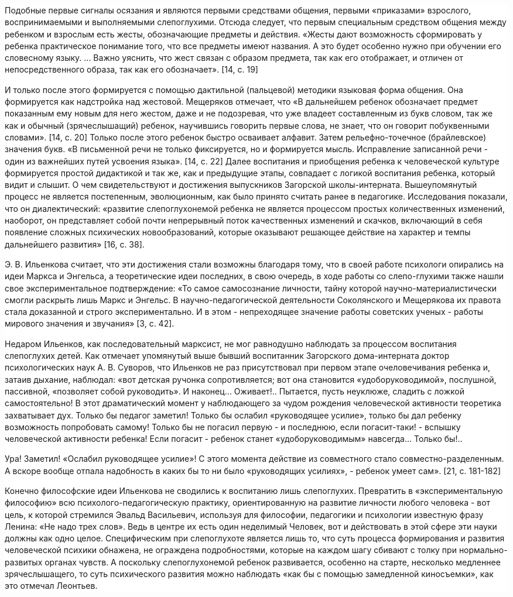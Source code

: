 Подобные первые сигналы осязания и являются первыми средствами общения, первыми «приказами» взрослого, воспринимаемыми и выполняемыми слепоглухими. Отсюда следует, что первым специальным средством общения между ребенком и взрослым есть жесты, обозначающие предметы и действия. «Жесты дают возможность сформировать у ребенка практическое понимание того, что все предметы имеют названия. А это будет особенно нужно при обучении его словесному языку. ... Важно уяснить, что жест связан с образом предмета, так как его отображает, и отличен от непосредственного образа, так как его обозначает». [14, с. 19]

И только после этого формируется с помощью дактильной (пальцевой) методики языковая форма общения. Она формируется как надстройка над жестовой. Мещеряков отмечает, что «В дальнейшем ребенок обозначает предмет показанным ему новым для него жестом, даже и не подозревая, что уже владеет составленным из букв словом, так же как и обычный (зрячеслышащий) ребенок, научившись говорить первые слова, не знает, что он говорит побуквенными словами». [14, с. 20] Только после этого ребенок быстро осваивает алфавит. Затем рельефно-точечное (брайлевское) значения букв. «В письменной речи не только фиксируется, но и формируется мысль. Исправление записанной речи - один из важнейших путей усвоения языка». [14, с. 22] Далее воспитания и приобщения ребенка к человеческой культуре формируется простой дидактикой и так же, как и предыдущие этапы, совпадает с логикой воспитания ребенка, который видит и слышит. О чем свидетельствуют и достижения выпускников Загорской школы-интерната. Вышеупомянутый процесс не является постепенным, эволюционным, как было принято считать ранее в педагогике. Исследования показали, что он диалектический: «развитие слепоглухонемой ребенка не является процессом простых количественных изменений, наоборот, он представляет собой почти непрерывный поток качественных изменений и скачков, включающий в себя появление сложных психических новообразований, которые оказывают решающее действие на характер и темпы дальнейшего развития» [16, с. 38].

Э. В. Ильенкова считает, что эти достижения стали возможны благодаря тому, что в своей работе психологи опирались на идеи Маркса и Энгельса, а теоретические идеи последних, в свою очередь, в ходе работы со слепо-глухими также нашли свое экспериментальное подтверждение: «То самое самосознание личности, тайну которой научно-материалистически смогли раскрыть лишь Маркс и Энгельс. В научно-педагогической деятельности Соколянского и Мещерякова их правота стала доказанной и строго экспериментально. И в этом - непреходящее значение работы советских ученых - работы мирового значения и звучания» [3, с. 42].

Недаром Ильенков, как последовательный марксист, не мог равнодушно наблюдать за процессом воспитания слепоглухих детей. Как отмечает упомянутый выше бывший воспитанник Загорского дома-интерната доктор психологических наук А. В. Суворов, что Ильенков не раз присутствовал при первом этапе очеловечивания ребенка и, затаив дыхание, наблюдал: «вот детская ручонка сопротивляется; вот она становится «удоборуководимой», послушной, пассивной, «позволяет собой руководить». И наконец... Оживает!.. Пытается, пусть неуклюже, сладить с ложкой самостоятельно! В этот драматический момент у наблюдающего за чудом рождения человеческой активности теоретика захватывает дух. Только бы педагог заметил! Только бы ослабил «руководящее усилие», только бы дал ребенку возможность попробовать самому! Только бы не погасил первую - и последнюю, если погасит-таки! - вспышку человеческой активности ребенка! Если погасит - ребенок станет «удоборуководимым» навсегда... Только бы!..

Ура! Заметил! «Ослабил руководящее усилие»! С этого момента действие из совместного стало совместно-разделенным. А вскоре вообще отпала надобность в каких бы то ни было «руководящих усилиях», - ребенок умеет сам». [21, с. 181-182]

Конечно философские идеи Ильенкова не сводились к воспитанию лишь слепоглухих. Превратить в «экспериментальную философию» всю психолого-педагогическую практику, ориентированную на развитие личности любого человека - вот цель, к которой стремился Эвальд Васильевич, используя для философии, педагогики и психологии известную фразу Ленина: «Не надо трех слов». Ведь в центре их есть один неделимый Человек, вот и действовать в этой сфере эти науки должны как одно целое. Специфическим при слепоглухоте является лишь то, что суть процесса формирования и развития человеческой психики обнажена, не ограждена подробностями, которые на каждом шагу сбивают с толку при нормально-развитых органах чувств. А поскольку слепоглухонемой ребенок развивается, особенно на старте, несколько медленнее зрячеслышащего, то суть психического развития можно наблюдать «как бы с помощью замедленной киносъемки», как это отмечал Леонтьев.
